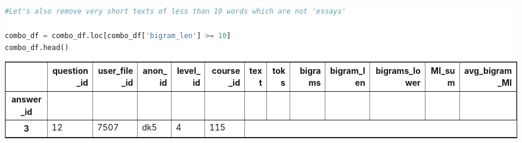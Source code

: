 


```python
#Let's also remove very short texts of less than 10 words which are not 'essays'

combo_df = combo_df.loc[combo_df['bigram_len'] >= 10]
combo_df.head()
```




<div>
<style>
    .dataframe thead tr:only-child th {
        text-align: right;
    }

    .dataframe thead th {
        text-align: left;
    }

    .dataframe tbody tr th {
        vertical-align: top;
    }
</style>
<table border="1" class="dataframe">
  <thead>
    <tr style="text-align: right;">
      <th></th>
      <th>question_id</th>
      <th>user_file_id</th>
      <th>anon_id</th>
      <th>level_id</th>
      <th>course_id</th>
      <th>text</th>
      <th>toks</th>
      <th>bigrams</th>
      <th>bigram_len</th>
      <th>bigrams_lower</th>
      <th>MI_sum</th>
      <th>avg_bigram_MI</th>
    </tr>
    <tr>
      <th>answer_id</th>
      <th></th>
      <th></th>
      <th></th>
      <th></th>
      <th></th>
      <th></th>
      <th></th>
      <th></th>
      <th></th>
      <th></th>
      <th></th>
      <th></th>
    </tr>
  </thead>
  <tbody>
    <tr>
      <th>3</th>
      <td>12</td>
      <td>7507</td>
      <td>dk5</td>
      <td>4</td>
      <td>115</td>